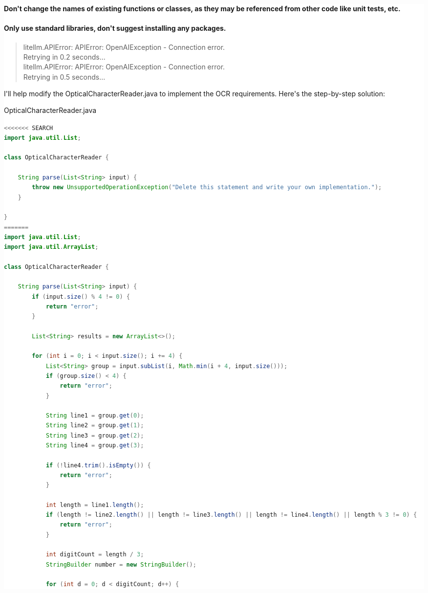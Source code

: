 #### Don't change the names of existing functions or classes, as they may be referenced from other code like unit tests, etc.  
#### Only use standard libraries, don't suggest installing any packages.  
> litellm.APIError: APIError: OpenAIException - Connection error.  
> Retrying in 0.2 seconds...  
> litellm.APIError: APIError: OpenAIException - Connection error.  
> Retrying in 0.5 seconds...  

I'll help modify the OpticalCharacterReader.java to implement the OCR requirements. Here's the step-by-step solution:

OpticalCharacterReader.java
```java
<<<<<<< SEARCH
import java.util.List;

class OpticalCharacterReader {

    String parse(List<String> input) {
        throw new UnsupportedOperationException("Delete this statement and write your own implementation.");
    }

}
=======
import java.util.List;
import java.util.ArrayList;

class OpticalCharacterReader {

    String parse(List<String> input) {
        if (input.size() % 4 != 0) {
            return "error";
        }
        
        List<String> results = new ArrayList<>();
        
        for (int i = 0; i < input.size(); i += 4) {
            List<String> group = input.subList(i, Math.min(i + 4, input.size()));
            if (group.size() < 4) {
                return "error";
            }
            
            String line1 = group.get(0);
            String line2 = group.get(1);
            String line3 = group.get(2);
            String line4 = group.get(3);
            
            if (!line4.trim().isEmpty()) {
                return "error";
            }
            
            int length = line1.length();
            if (length != line2.length() || length != line3.length() || length != line4.length() || length % 3 != 0) {
                return "error";
            }
            
            int digitCount = length / 3;
            StringBuilder number = new StringBuilder();
            
            for (int d = 0; d < digitCount; d++) {
```